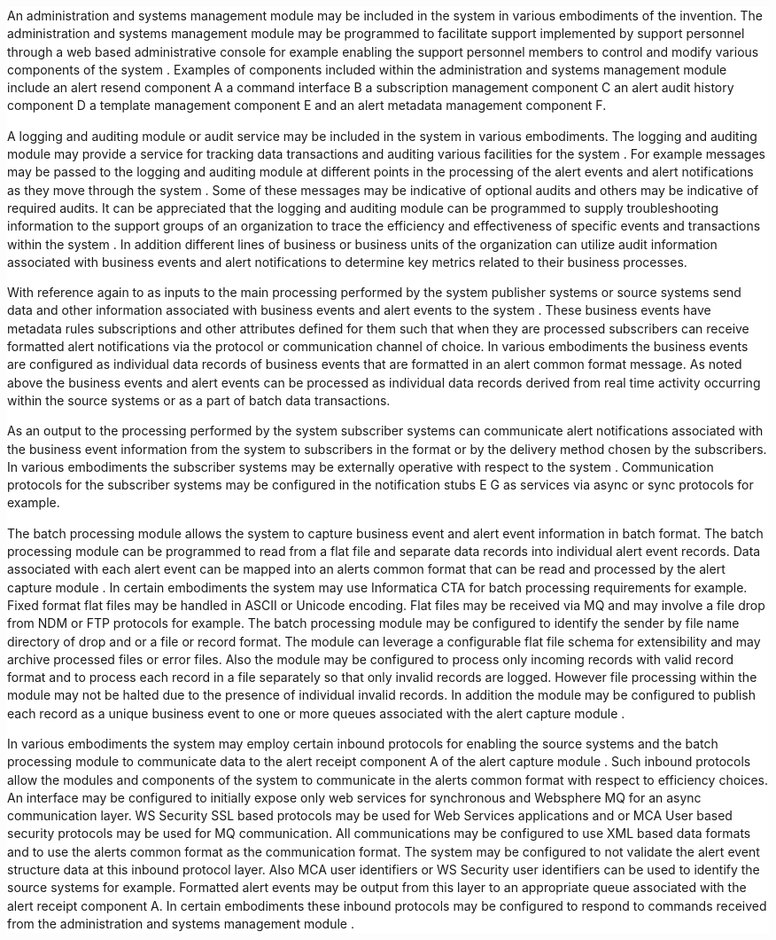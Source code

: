 An administration and systems management module may be included in the system in various embodiments of the invention. The administration and systems management module may be programmed to facilitate support implemented by support personnel through a web based administrative console for example enabling the support personnel members to control and modify various components of the system . Examples of components included within the administration and systems management module include an alert resend component A a command interface B a subscription management component C an alert audit history component D a template management component E and an alert metadata management component F.

A logging and auditing module or audit service may be included in the system in various embodiments. The logging and auditing module may provide a service for tracking data transactions and auditing various facilities for the system . For example messages may be passed to the logging and auditing module at different points in the processing of the alert events and alert notifications as they move through the system . Some of these messages may be indicative of optional audits and others may be indicative of required audits. It can be appreciated that the logging and auditing module can be programmed to supply troubleshooting information to the support groups of an organization to trace the efficiency and effectiveness of specific events and transactions within the system . In addition different lines of business or business units of the organization can utilize audit information associated with business events and alert notifications to determine key metrics related to their business processes.

With reference again to as inputs to the main processing performed by the system publisher systems or source systems send data and other information associated with business events and alert events to the system . These business events have metadata rules subscriptions and other attributes defined for them such that when they are processed subscribers can receive formatted alert notifications via the protocol or communication channel of choice. In various embodiments the business events are configured as individual data records of business events that are formatted in an alert common format message. As noted above the business events and alert events can be processed as individual data records derived from real time activity occurring within the source systems or as a part of batch data transactions.

As an output to the processing performed by the system subscriber systems can communicate alert notifications associated with the business event information from the system to subscribers in the format or by the delivery method chosen by the subscribers. In various embodiments the subscriber systems may be externally operative with respect to the system . Communication protocols for the subscriber systems may be configured in the notification stubs E G as services via async or sync protocols for example.

The batch processing module allows the system to capture business event and alert event information in batch format. The batch processing module can be programmed to read from a flat file and separate data records into individual alert event records. Data associated with each alert event can be mapped into an alerts common format that can be read and processed by the alert capture module . In certain embodiments the system may use Informatica CTA for batch processing requirements for example. Fixed format flat files may be handled in ASCII or Unicode encoding. Flat files may be received via MQ and may involve a file drop from NDM or FTP protocols for example. The batch processing module may be configured to identify the sender by file name directory of drop and or a file or record format. The module can leverage a configurable flat file schema for extensibility and may archive processed files or error files. Also the module may be configured to process only incoming records with valid record format and to process each record in a file separately so that only invalid records are logged. However file processing within the module may not be halted due to the presence of individual invalid records. In addition the module may be configured to publish each record as a unique business event to one or more queues associated with the alert capture module .

In various embodiments the system may employ certain inbound protocols for enabling the source systems and the batch processing module to communicate data to the alert receipt component A of the alert capture module . Such inbound protocols allow the modules and components of the system to communicate in the alerts common format with respect to efficiency choices. An interface may be configured to initially expose only web services for synchronous and Websphere MQ for an async communication layer. WS Security SSL based protocols may be used for Web Services applications and or MCA User based security protocols may be used for MQ communication. All communications may be configured to use XML based data formats and to use the alerts common format as the communication format. The system may be configured to not validate the alert event structure data at this inbound protocol layer. Also MCA user identifiers or WS Security user identifiers can be used to identify the source systems for example. Formatted alert events may be output from this layer to an appropriate queue associated with the alert receipt component A. In certain embodiments these inbound protocols may be configured to respond to commands received from the administration and systems management module .
